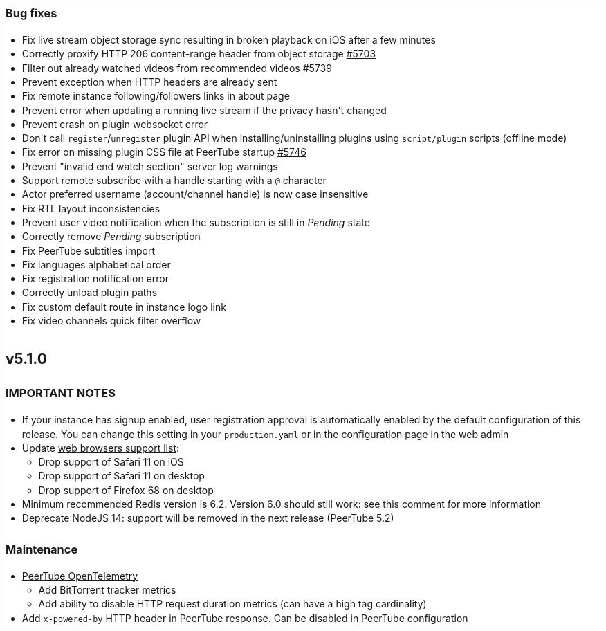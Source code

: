 
### Bug fixes

  * Fix live stream object storage sync resulting in broken playback on iOS after a few minutes
  * Correctly proxify HTTP 206 content-range header from object storage [#5703](https://github.com/Chocobozzz/PeerTube/pull/5703)
  * Filter out already watched videos from recommended videos [#5739](https://github.com/Chocobozzz/PeerTube/pull/5739)
  * Prevent exception when HTTP headers are already sent
  * Fix remote instance following/followers links in about page
  * Prevent error when updating a running live stream if the privacy hasn't changed
  * Prevent crash on plugin websocket error
  * Don't call `register`/`unregister` plugin API when installing/uninstalling plugins using `script/plugin` scripts (offline mode)
  * Fix error on missing plugin CSS file at PeerTube startup [#5746](https://github.com/Chocobozzz/PeerTube/pull/5746)
  * Prevent "invalid end watch section" server log warnings
  * Support remote subscribe with a handle starting with a `@` character
  * Actor preferred username (account/channel handle) is now case insensitive
  * Fix RTL layout inconsistencies
  * Prevent user video notification when the subscription is still in *Pending* state
  * Correctly remove *Pending* subscription
  * Fix PeerTube subtitles import
  * Fix languages alphabetical order
  * Fix registration notification error
  * Correctly unload plugin paths
  * Fix custom default route in instance logo link
  * Fix video channels quick filter overflow


## v5.1.0

### IMPORTANT NOTES

 * If your instance has signup enabled, user registration approval is automatically enabled by the default configuration of this release. You can change this setting in your `production.yaml` or in the configuration page in the web admin
 * Update [web browsers support list](https://joinpeertube.org/faq#what-web-browsers-are-supported-by-peertube):
   * Drop support of Safari 11 on iOS
   * Drop support of Safari 11 on desktop
   * Drop support of Firefox 68 on desktop
 * Minimum recommended Redis version is 6.2. Version 6.0 should still work: see [this comment](https://github.com/Chocobozzz/PeerTube/issues/5659#issuecomment-1449607001) for more information
 * Deprecate NodeJS 14: support will be removed in the next release (PeerTube 5.2)

### Maintenance

 * [PeerTube OpenTelemetry](https://docs.joinpeertube.org/maintain/observability)
   * Add BitTorrent tracker metrics
   * Add ability to disable HTTP request duration metrics (can have a high tag cardinality)
 * Add `x-powered-by` HTTP header in PeerTube response. Can be disabled in PeerTube configuration
